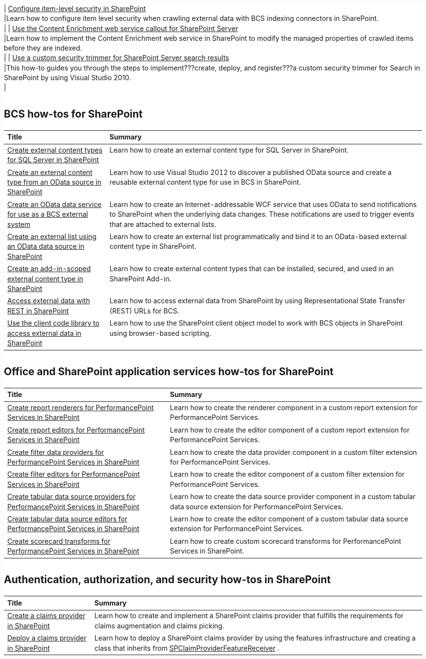 | [Configure item-level security in SharePoint](how-to-configure-item-level-security-in-sharepoint.md) <br/> |Learn how to configure item level security when crawling external data with BCS indexing connectors in SharePoint.  <br/> |
| [Use the Content Enrichment web service callout for SharePoint Server](how-to-use-the-content-enrichment-web-service-callout-for-sharepoint-server.md) <br/> |Learn how to implement the Content Enrichment web service in SharePoint to modify the managed properties of crawled items before they are indexed.  <br/> |
| [Use a custom security trimmer for SharePoint Server search results](how-to-use-a-custom-security-trimmer-for-sharepoint-server-search-results.md) <br/> |This how-to guides you through the steps to implement???create, deploy, and register???a custom security trimmer for Search in SharePoint by using Visual Studio 2010.  <br/> |
   
<a name="bk_bcshowtos"> </a>
## BCS how-tos for SharePoint

|**Title**|**Summary**|
|:-----|:-----|
| [Create external content types for SQL Server in SharePoint](how-to-create-external-content-types-for-sql-server-in-sharepoint.md) <br/> |Learn how to create an external content type for SQL Server in SharePoint.  <br/> |
| [Create an external content type from an OData source in SharePoint](how-to-create-an-external-content-type-from-an-odata-source-in-sharepoint.md) <br/> |Learn how to use Visual Studio 2012 to discover a published OData source and create a reusable external content type for use in BCS in SharePoint.  <br/> |
| [Create an OData data service for use as a BCS external system](how-to-create-an-odata-data-service-for-use-as-a-bcs-external-system.md) <br/> |Learn how to create an Internet-addressable WCF service that uses OData to send notifications to SharePoint when the underlying data changes. These notifications are used to trigger events that are attached to external lists.  <br/> |
| [Create an external list using an OData data source in SharePoint](how-to-create-an-external-list-using-an-odata-data-source-in-sharepoint.md) <br/> |Learn how to create an external list programmatically and bind it to an OData-based external content type in SharePoint.  <br/> |
| [Create an add-in-scoped external content type in SharePoint](how-to-create-an-add-in-scoped-external-content-type-in-sharepoint.md) <br/> |Learn how to create external content types that can be installed, secured, and used in an SharePoint Add-in.  <br/> |
| [Access external data with REST in SharePoint](how-to-access-external-data-with-rest-in-sharepoint.md) <br/> |Learn how to access external data from SharePoint by using Representational State Transfer (REST) URLs for BCS.  <br/> |
| [Use the client code library to access external data in SharePoint](how-to-use-the-client-code-library-to-access-external-data-in-sharepoint.md) <br/> |Learn how to use the SharePoint client object model to work with BCS objects in SharePoint using browser-based scripting.  <br/> |
   
<a name="bk_appservhowtos"> </a>
## Office and SharePoint application services how-tos for SharePoint

|**Title**|**Summary**|
|:-----|:-----|
| [Create report renderers for PerformancePoint Services in SharePoint](how-to-create-report-renderers-for-performancepoint-services-in-sharepoint.md) <br/> |Learn how to create the renderer component in a custom report extension for PerformancePoint Services.  <br/> |
| [Create report editors for PerformancePoint Services in SharePoint](how-to-create-report-editors-for-performancepoint-services-in-sharepoint.md) <br/> |Learn how to create the editor component of a custom report extension for PerformancePoint Services.  <br/> |
| [Create filter data providers for PerformancePoint Services in SharePoint](how-to-create-filter-data-providers-for-performancepoint-services-in-sharepoint.md) <br/> |Learn how to create the data provider component in a custom filter extension for PerformancePoint Services.  <br/> |
| [Create filter editors for PerformancePoint Services in SharePoint](how-to-create-filter-editors-for-performancepoint-services-in-sharepoint.md) <br/> |Learn how to create the editor component of a custom filter extension for PerformancePoint Services.  <br/> |
| [Create tabular data source providers for PerformancePoint Services in SharePoint](how-to-create-tabular-data-source-providers-for-performancepoint-services-in-sha.md) <br/> |Learn how to create the data source provider component in a custom tabular data source extension for PerformancePoint Services.  <br/> |
| [Create tabular data source editors for PerformancePoint Services in SharePoint](how-to-create-tabular-data-source-editors-for-performancepoint-services-in-share.md) <br/> |Learn how to create the editor component of a custom tabular data source extension for PerformancePoint Services.  <br/> |
| [Create scorecard transforms for PerformancePoint Services in SharePoint](how-to-create-scorecard-transforms-for-performancepoint-services-in-sharepoint-2.md) <br/> |Learn how to create custom scorecard transforms for PerformancePoint Services in SharePoint.  <br/> |
   
<a name="bk_authhowtos"> </a>
## Authentication, authorization, and security how-tos in SharePoint

|**Title**|**Summary**|
|:-----|:-----|
| [Create a claims provider in SharePoint](how-to-create-a-claims-provider-in-sharepoint.md) <br/> |Learn how to create and implement a SharePoint claims provider that fulfills the requirements for claims augmentation and claims picking.  <br/> |
| [Deploy a claims provider in SharePoint](how-to-deploy-a-claims-provider-in-sharepoint.md) <br/> |Learn how to deploy a SharePoint claims provider by using the features infrastructure and creating a class that inherits from  [SPClaimProviderFeatureReceiver](https://msdn.microsoft.com/library/Microsoft.SharePoint.Administration.Claims.SPClaimProviderFeatureReceiver.aspx) . <br/> |
   